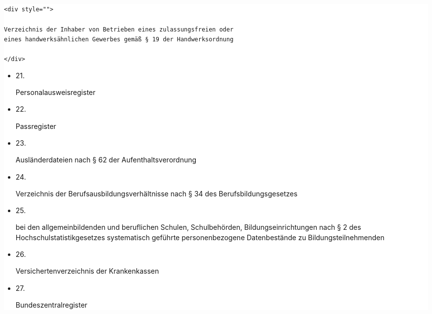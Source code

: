     <div style="">
    
    Verzeichnis der Inhaber von Betrieben eines zulassungsfreien oder
    eines handwerksähnlichen Gewerbes gemäß § 19 der Handwerksordnung
    
    </div>

  - 21\.
    
    <div style="">
    
    Personalausweisregister
    
    </div>

  - 22\.
    
    <div style="">
    
    Passregister
    
    </div>

  - 23\.
    
    <div style="">
    
    Ausländerdateien nach § 62 der Aufenthaltsverordnung
    
    </div>

  - 24\.
    
    <div style="">
    
    Verzeichnis der Berufsausbildungsverhältnisse nach § 34 des
    Berufsbildungsgesetzes
    
    </div>

  - 25\.
    
    <div style="">
    
    bei den allgemeinbildenden und beruflichen Schulen, Schulbehörden,
    Bildungseinrichtungen nach § 2 des Hochschulstatistikgesetzes
    systematisch geführte personenbezogene Datenbestände zu
    Bildungsteilnehmenden
    
    </div>

  - 26\.
    
    <div style="">
    
    Versichertenverzeichnis der Krankenkassen
    
    </div>

  - 27\.
    
    <div style="">
    
    Bundeszentralregister
    